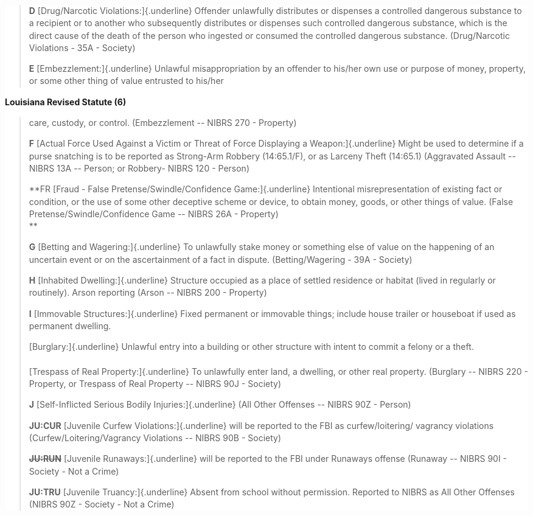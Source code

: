 >
> **D** [Drug/Narcotic Violations:]{.underline} Offender unlawfully
> distributes or dispenses a controlled dangerous substance to a
> recipient or to another who subsequently distributes or dispenses such
> controlled dangerous substance, which is the direct cause of the death
> of the person who ingested or consumed the controlled dangerous
> substance. (Drug/Narcotic Violations - 35A - Society)
>
> **E** [Embezzlement:]{.underline} Unlawful misappropriation by an
> offender to his/her own use or purpose of money, property, or some
> other thing of value entrusted to his/her

**Louisiana Revised Statute (6)**

> care, custody, or control. (Embezzlement -- NIBRS 270 - Property)
>
> **F** [Actual Force Used Against a Victim or Threat of Force
> Displaying a Weapon:]{.underline} Might be used to determine if a
> purse snatching is to be reported as Strong-Arm Robbery (14:65.1/F),
> or as Larceny Theft (14:65.1) (Aggravated Assault -- NIBRS 13A --
> Person; or Robbery- NIBRS 120 - Person)
>
> **FR [Fraud - False Pretense/Swindle/Confidence Game:]{.underline}
> Intentional misrepresentation of existing fact or condition, or the
> use of some other deceptive scheme or device, to obtain money, goods,
> or other things of value. (False Pretense/Swindle/Confidence Game --
> NIBRS 26A - Property)\
> **
>
> **G** [Betting and Wagering:]{.underline} To unlawfully stake money or
> something else of value on the happening of an uncertain event or on
> the ascertainment of a fact in dispute. (Betting/Wagering - 39A -
> Society)
>
> **H** [Inhabited Dwelling:]{.underline} Structure occupied as a place
> of settled residence or habitat (lived in regularly or routinely).
> Arson reporting (Arson -- NIBRS 200 - Property)
>
> **I** [Immovable Structures:]{.underline} Fixed permanent or immovable
> things; include house trailer or houseboat if used as permanent
> dwelling.
>
> [Burglary:]{.underline} Unlawful entry into a building or other
> structure with intent to commit a felony or a theft.\
> \
> [Trespass of Real Property:]{.underline} To unlawfully enter land, a
> dwelling, or other real property. (Burglary -- NIBRS 220 - Property,
> or Trespass of Real Property -- NIBRS 90J - Society)
>
> **J** [Self-Inflicted Serious Bodily Injuries:]{.underline} (All Other
> Offenses -- NIBRS 90Z - Person)
>
> **JU:CUR** [Juvenile Curfew Violations:]{.underline} will be reported
> to the FBI as curfew/loitering/ vagrancy violations
> (Curfew/Loitering/Vagrancy Violations -- NIBRS 90B - Society)
>
> **~~JU:RUN~~** [Juvenile Runaways:]{.underline} will be reported to
> the FBI under Runaways offense (Runaway -- NIBRS 90I - Society - Not a
> Crime)
>
> **JU:TRU** [Juvenile Truancy:]{.underline} Absent from school without
> permission. Reported to NIBRS as All Other Offenses (NIBRS 90Z -
> Society - Not a Crime)
>